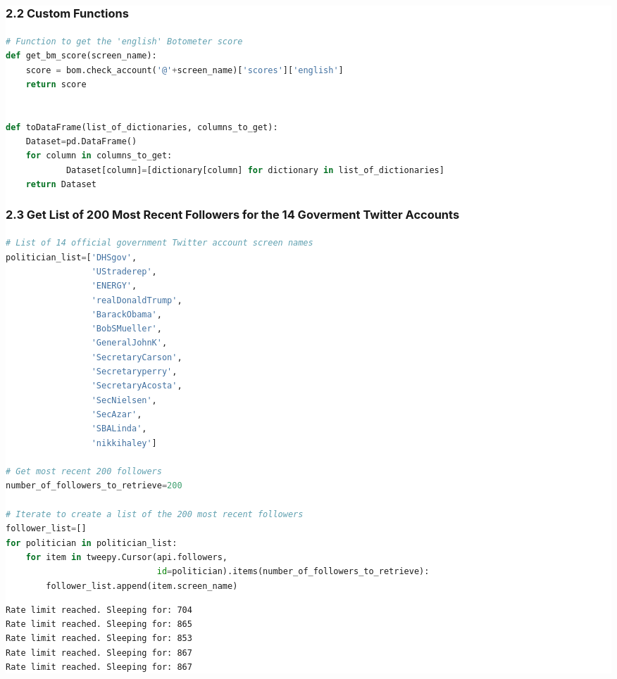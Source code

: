### <a id='functions'>2.2 Custom Functions</a>


```python
# Function to get the 'english' Botometer score
def get_bm_score(screen_name):  
    score = bom.check_account('@'+screen_name)['scores']['english']
    return score


def toDataFrame(list_of_dictionaries, columns_to_get):
    Dataset=pd.DataFrame()
    for column in columns_to_get:
            Dataset[column]=[dictionary[column] for dictionary in list_of_dictionaries]
    return Dataset
```

### <a id='code_23'>2.3 Get List of 200 Most Recent Followers for the 14 Goverment Twitter Accounts</a>


```python
# List of 14 official government Twitter account screen names
politician_list=['DHSgov',
                 'UStraderep',
                 'ENERGY',
                 'realDonaldTrump',
                 'BarackObama',
                 'BobSMueller',
                 'GeneralJohnK',
                 'SecretaryCarson',
                 'Secretaryperry',
                 'SecretaryAcosta',
                 'SecNielsen',
                 'SecAzar',
                 'SBALinda',
                 'nikkihaley']

# Get most recent 200 followers
number_of_followers_to_retrieve=200

# Iterate to create a list of the 200 most recent followers
follower_list=[]
for politician in politician_list:
    for item in tweepy.Cursor(api.followers, 
                              id=politician).items(number_of_followers_to_retrieve):
        follower_list.append(item.screen_name)

```

    Rate limit reached. Sleeping for: 704
    Rate limit reached. Sleeping for: 865
    Rate limit reached. Sleeping for: 853
    Rate limit reached. Sleeping for: 867
    Rate limit reached. Sleeping for: 867
